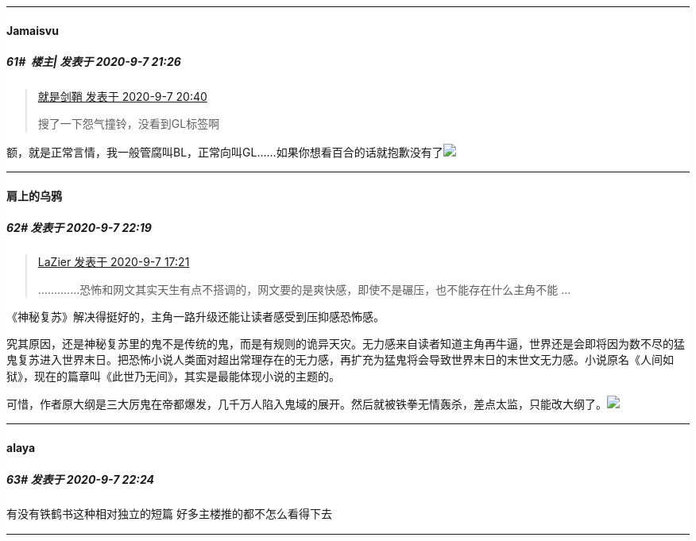 



-----

####  Jamaisvu  
##### 61#         楼主| 发表于 2020-9-7 21:26



<blockquote><a href="httphttps://bbs.saraba1st.com/2b/forum.php?mod=redirect&amp;goto=findpost&amp;pid=48668598&amp;ptid=1958575" target="_blank">就是剑鞘 发表于 2020-9-7 20:40</a>

搜了一下怨气撞铃，没看到GL标签啊</blockquote>
额，就是正常言情，我一般管腐叫BL，正常向叫GL......如果你想看百合的话就抱歉没有了<img src="https://static.saraba1st.com/image/smiley/face2017/068.png" referrerpolicy="no-referrer">







-----

####  肩上的乌鸦  
##### 62#       发表于 2020-9-7 22:19



<blockquote><a href="httphttps://bbs.saraba1st.com/2b/forum.php?mod=redirect&amp;goto=findpost&amp;pid=48666836&amp;ptid=1958575" target="_blank">LaZier 发表于 2020-9-7 17:21</a>

.............恐怖和网文其实天生有点不搭调的，网文要的是爽快感，即使不是碾压，也不能存在什么主角不能 ...</blockquote>
《神秘复苏》解决得挺好的，主角一路升级还能让读者感受到压抑感恐怖感。


究其原因，还是神秘复苏里的鬼不是传统的鬼，而是有规则的诡异天灾。无力感来自读者知道主角再牛逼，世界还是会即将因为数不尽的猛鬼复苏进入世界末日。把恐怖小说人类面对超出常理存在的无力感，再扩充为猛鬼将会导致世界末日的末世文无力感。小说原名《人间如狱》，现在的篇章叫《此世乃无间》，其实是最能体现小说的主题的。


可惜，作者原大纲是三大厉鬼在帝都爆发，几千万人陷入鬼域的展开。然后就被铁拳无情轰杀，差点太监，只能改大纲了。<img src="https://static.saraba1st.com/image/smiley/face2017/130.png" referrerpolicy="no-referrer">







-----

####  alaya  
##### 63#       发表于 2020-9-7 22:24




有没有铁鹤书这种相对独立的短篇
好多主楼推的都不怎么看得下去







-----
